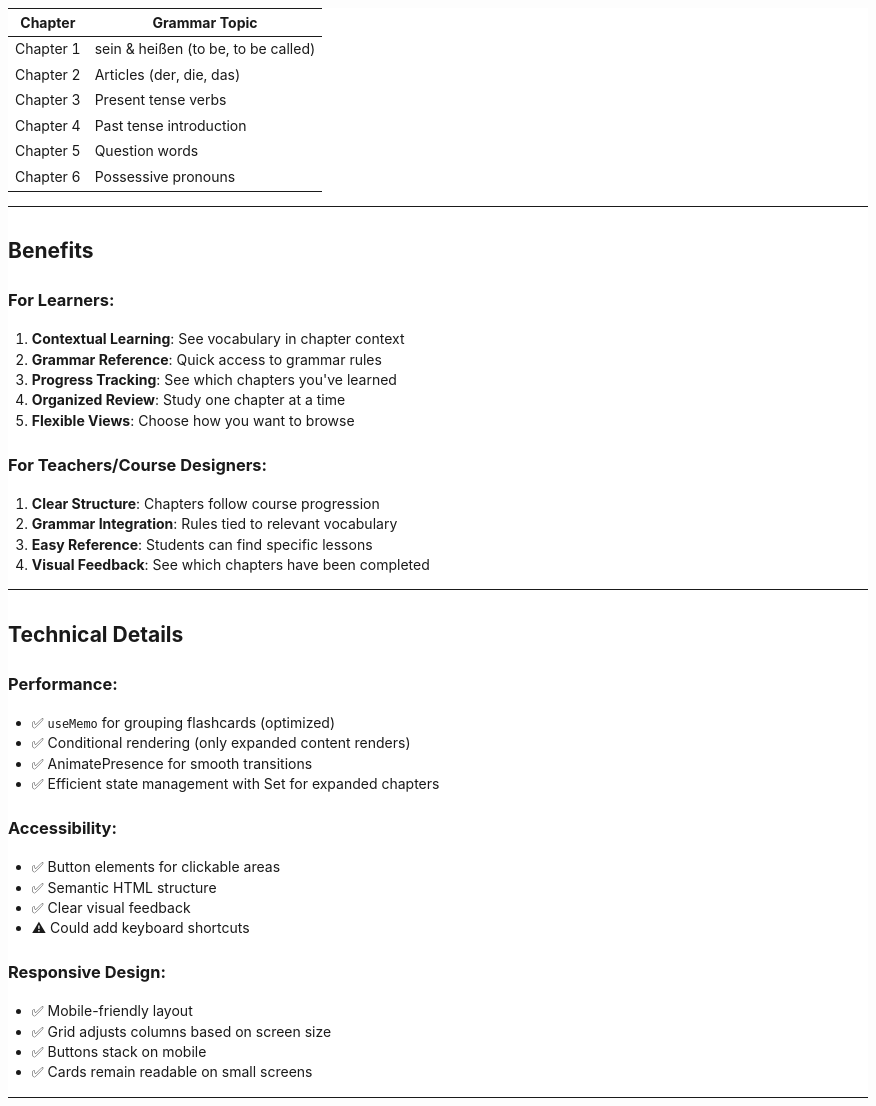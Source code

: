 | Chapter | Grammar Topic |
|---------|---------------|
| Chapter 1 | sein & heißen (to be, to be called) |
| Chapter 2 | Articles (der, die, das) |
| Chapter 3 | Present tense verbs |
| Chapter 4 | Past tense introduction |
| Chapter 5 | Question words |
| Chapter 6 | Possessive pronouns |

---

## Benefits

### For Learners:
1. **Contextual Learning**: See vocabulary in chapter context
2. **Grammar Reference**: Quick access to grammar rules
3. **Progress Tracking**: See which chapters you've learned
4. **Organized Review**: Study one chapter at a time
5. **Flexible Views**: Choose how you want to browse

### For Teachers/Course Designers:
1. **Clear Structure**: Chapters follow course progression
2. **Grammar Integration**: Rules tied to relevant vocabulary
3. **Easy Reference**: Students can find specific lessons
4. **Visual Feedback**: See which chapters have been completed

---

## Technical Details

### Performance:
- ✅ `useMemo` for grouping flashcards (optimized)
- ✅ Conditional rendering (only expanded content renders)
- ✅ AnimatePresence for smooth transitions
- ✅ Efficient state management with Set for expanded chapters

### Accessibility:
- ✅ Button elements for clickable areas
- ✅ Semantic HTML structure
- ✅ Clear visual feedback
- ⚠️ Could add keyboard shortcuts

### Responsive Design:
- ✅ Mobile-friendly layout
- ✅ Grid adjusts columns based on screen size
- ✅ Buttons stack on mobile
- ✅ Cards remain readable on small screens

---